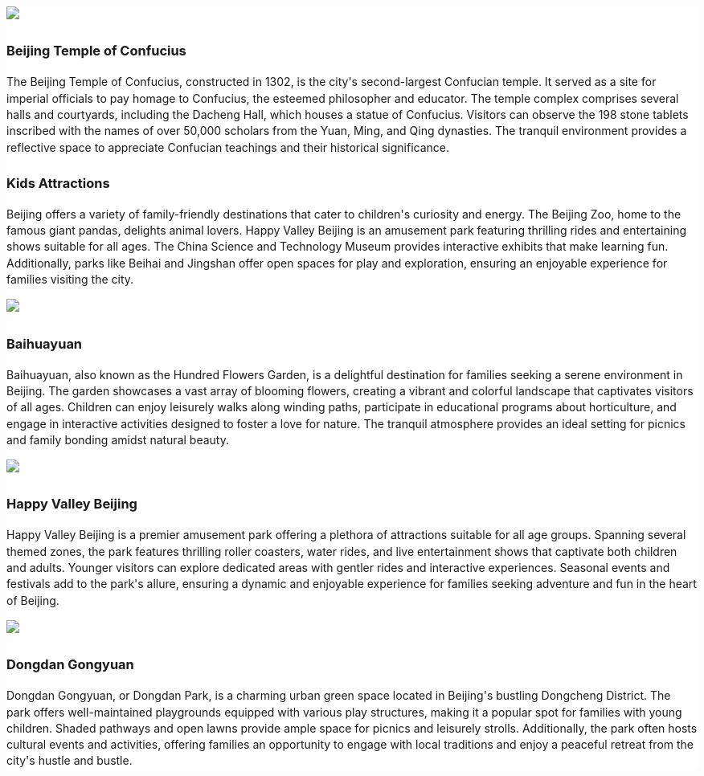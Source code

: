 ![](https://assets.mymaggie.ai/uploads/small_Beijing_Temple_of_Confucius_beijing_00b816249c.jpg)

### Beijing Temple of Confucius

The Beijing Temple of Confucius, constructed in 1302, is the city's second-largest Confucian temple. It served as a site for imperial officials to pay homage to Confucius, the esteemed philosopher and educator. The temple complex comprises several halls and courtyards, including the Dacheng Hall, which houses a statue of Confucius. Visitors can observe the 198 stone tablets inscribed with the names of over 50,000 scholars from the Yuan, Ming, and Qing dynasties. The tranquil environment provides a reflective space to appreciate Confucian teachings and their historical significance.

### Kids Attractions

Beijing offers a variety of family-friendly destinations that cater to children's curiosity and energy. The Beijing Zoo, home to the famous giant pandas, delights animal lovers. Happy Valley Beijing is an amusement park featuring thrilling rides and entertaining shows suitable for all ages. The China Science and Technology Museum provides interactive exhibits that make learning fun. Additionally, parks like Beihai and Jingshan offer open spaces for play and exploration, ensuring an enjoyable experience for families visiting the city.

![](https://assets.mymaggie.ai/uploads/small_Baihuayuan_b0be86fb41.jpg)

### Baihuayuan

Baihuayuan, also known as the Hundred Flowers Garden, is a delightful destination for families seeking a serene environment in Beijing. The garden showcases a vast array of blooming flowers, creating a vibrant and colorful landscape that captivates visitors of all ages. Children can enjoy leisurely walks along winding paths, participate in educational programs about horticulture, and engage in interactive activities designed to foster a love for nature. The tranquil atmosphere provides an ideal setting for picnics and family bonding amidst natural beauty.

![](https://assets.mymaggie.ai/uploads/small_Busch_Gardens_Tampa_Bay_2_5371336c09.jpg)

### Happy Valley Beijing

Happy Valley Beijing is a premier amusement park offering a plethora of attractions suitable for all age groups. Spanning several themed zones, the park features thrilling roller coasters, water rides, and live entertainment shows that captivate both children and adults. Younger visitors can explore dedicated areas with gentler rides and interactive experiences. Seasonal events and festivals add to the park's allure, ensuring a dynamic and enjoyable experience for families seeking adventure and fun in the heart of Beijing.

![](https://assets.mymaggie.ai/uploads/small_Dongdan_Gongyuan_05f95dd497.jpg)

### Dongdan Gongyuan

Dongdan Gongyuan, or Dongdan Park, is a charming urban green space located in Beijing's bustling Dongcheng District. The park offers well-maintained playgrounds equipped with various play structures, making it a popular spot for families with young children. Shaded pathways and open lawns provide ample space for picnics and leisurely strolls. Additionally, the park often hosts cultural events and activities, offering families an opportunity to engage with local traditions and enjoy a peaceful retreat from the city's hustle and bustle.
